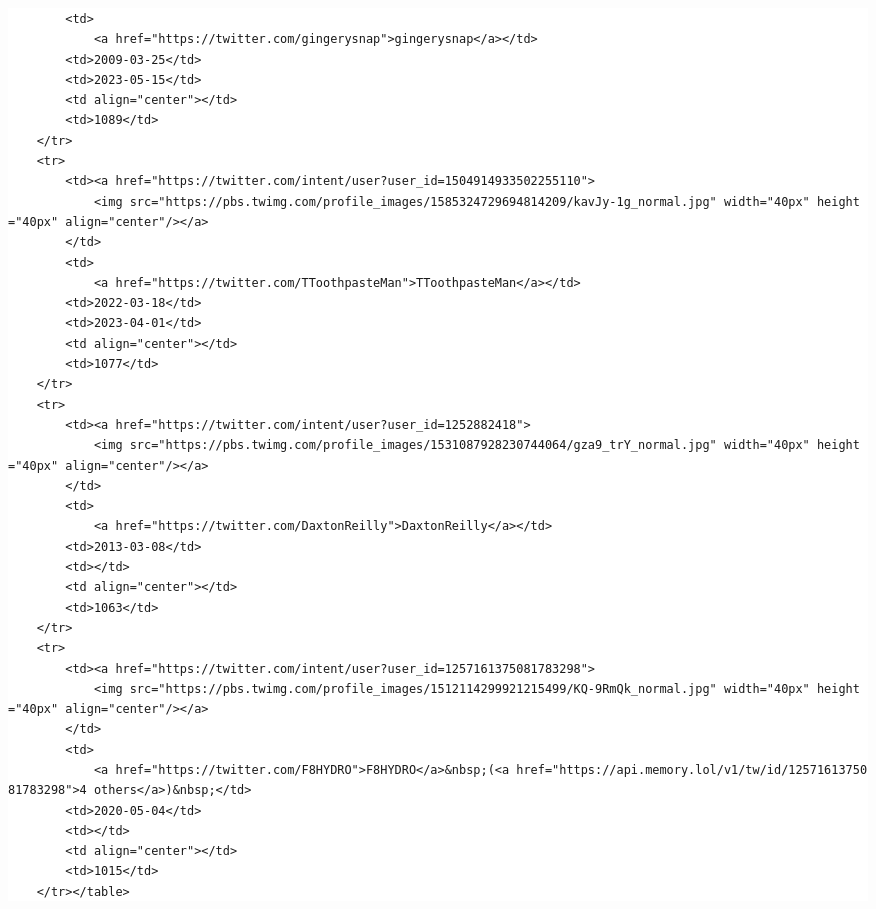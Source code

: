             <td>
                <a href="https://twitter.com/gingerysnap">gingerysnap</a></td>
            <td>2009-03-25</td>
            <td>2023-05-15</td>
            <td align="center"></td>
            <td>1089</td>
        </tr>
        <tr>
            <td><a href="https://twitter.com/intent/user?user_id=1504914933502255110">
                <img src="https://pbs.twimg.com/profile_images/1585324729694814209/kavJy-1g_normal.jpg" width="40px" height="40px" align="center"/></a>
            </td>
            <td>
                <a href="https://twitter.com/TToothpasteMan">TToothpasteMan</a></td>
            <td>2022-03-18</td>
            <td>2023-04-01</td>
            <td align="center"></td>
            <td>1077</td>
        </tr>
        <tr>
            <td><a href="https://twitter.com/intent/user?user_id=1252882418">
                <img src="https://pbs.twimg.com/profile_images/1531087928230744064/gza9_trY_normal.jpg" width="40px" height="40px" align="center"/></a>
            </td>
            <td>
                <a href="https://twitter.com/DaxtonReilly">DaxtonReilly</a></td>
            <td>2013-03-08</td>
            <td></td>
            <td align="center"></td>
            <td>1063</td>
        </tr>
        <tr>
            <td><a href="https://twitter.com/intent/user?user_id=1257161375081783298">
                <img src="https://pbs.twimg.com/profile_images/1512114299921215499/KQ-9RmQk_normal.jpg" width="40px" height="40px" align="center"/></a>
            </td>
            <td>
                <a href="https://twitter.com/F8HYDRO">F8HYDRO</a>&nbsp;(<a href="https://api.memory.lol/v1/tw/id/1257161375081783298">4 others</a>)&nbsp;</td>
            <td>2020-05-04</td>
            <td></td>
            <td align="center"></td>
            <td>1015</td>
        </tr></table>
